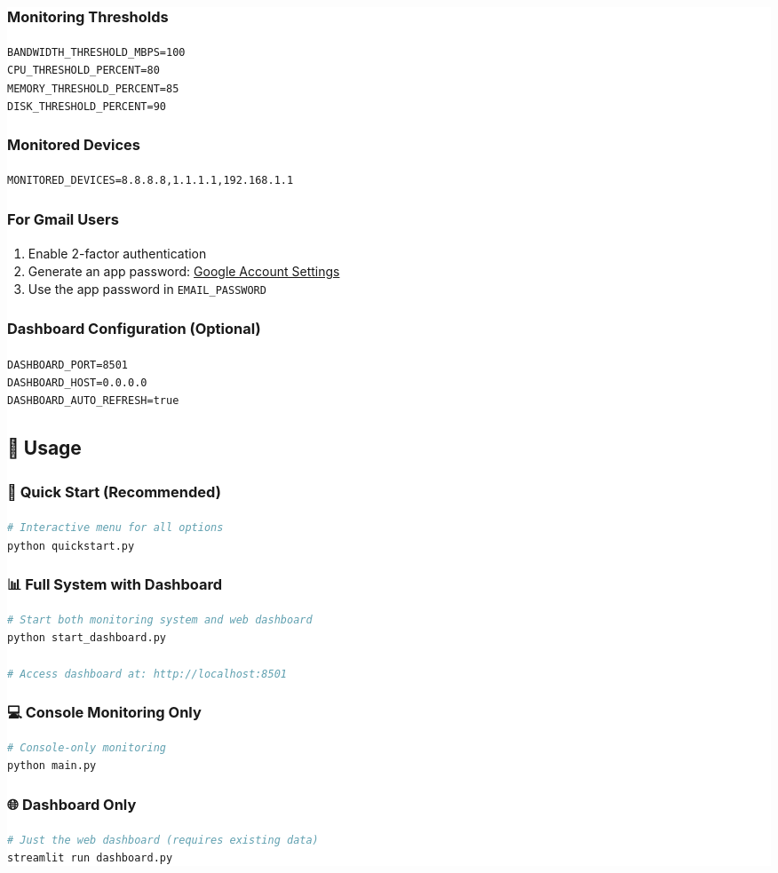 ### Monitoring Thresholds
```env
BANDWIDTH_THRESHOLD_MBPS=100
CPU_THRESHOLD_PERCENT=80
MEMORY_THRESHOLD_PERCENT=85
DISK_THRESHOLD_PERCENT=90
```

### Monitored Devices
```env
MONITORED_DEVICES=8.8.8.8,1.1.1.1,192.168.1.1
```

### For Gmail Users
1. Enable 2-factor authentication
2. Generate an app password: [Google Account Settings](https://myaccount.google.com/apppasswords)
3. Use the app password in `EMAIL_PASSWORD`

### Dashboard Configuration (Optional)
```env
DASHBOARD_PORT=8501
DASHBOARD_HOST=0.0.0.0
DASHBOARD_AUTO_REFRESH=true
```

## 🚀 Usage

### 🌟 **Quick Start (Recommended)**
```bash
# Interactive menu for all options
python quickstart.py
```

### 📊 **Full System with Dashboard**
```bash
# Start both monitoring system and web dashboard
python start_dashboard.py

# Access dashboard at: http://localhost:8501
```

### 💻 **Console Monitoring Only**
```bash
# Console-only monitoring
python main.py
```

### 🌐 **Dashboard Only**
```bash
# Just the web dashboard (requires existing data)
streamlit run dashboard.py
```
